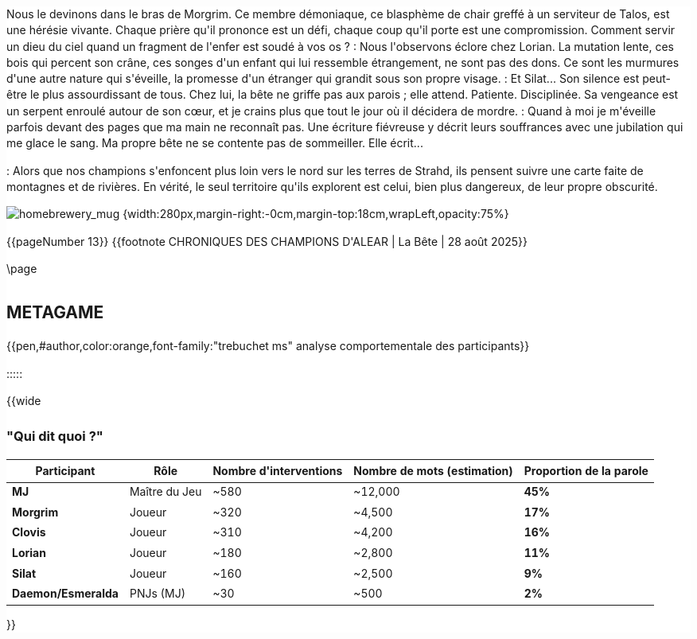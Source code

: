 Nous le devinons dans le bras de Morgrim. Ce membre démoniaque, ce blasphème de chair greffé à un serviteur de Talos, est une hérésie vivante. Chaque prière qu'il prononce est un défi, chaque coup qu'il porte est une compromission. Comment servir un dieu du ciel quand un fragment de l'enfer est soudé à vos os ?
:
Nous l'observons éclore chez Lorian. La mutation lente, ces bois qui percent son crâne, ces songes d'un enfant qui lui ressemble étrangement, ne sont pas des dons. Ce sont les murmures d'une autre nature qui s'éveille, la promesse d'un étranger qui grandit sous son propre visage.
:
Et Silat... Son silence est peut-être le plus assourdissant de tous. Chez lui, la bête ne griffe pas aux parois ; elle attend. Patiente. Disciplinée. Sa vengeance est un serpent enroulé autour de son cœur, et je crains plus que tout le jour où il décidera de mordre.
:
Quand à moi je m'éveille parfois devant des pages que ma main ne reconnaît pas. Une écriture fiévreuse y décrit leurs souffrances avec une jubilation qui me glace le sang.
Ma propre bête ne se contente pas de sommeiller. Elle écrit...


:
Alors que nos champions s'enfoncent plus loin vers le nord sur les terres de Strahd, ils pensent suivre une carte faite de montagnes et de rivières. En vérité, le seul territoire qu'ils explorent est celui, bien plus dangereux, de leur propre obscurité.

![homebrewery_mug](https://i.imgur.com/8mt90KL.png) {width:280px,margin-right:-0cm,margin-top:18cm,wrapLeft,opacity:75%}

{{pageNumber 13}}
{{footnote CHRONIQUES DES CHAMPIONS D'ALEAR | La Bête  | 28 août 2025}}

\page
                                                             
## METAGAME
{{pen,#author,color:orange,font-family:"trebuchet ms" analyse comportementale des participants}}

:::::

{{wide

### "Qui dit quoi ?"

| Participant | Rôle | Nombre d'interventions | Nombre de mots (estimation) | Proportion de la parole |
|------------|------|----------------------|---------------------------|----------------------|
| **MJ** | Maître du Jeu | ~580 | ~12,000 | **45%** |
| **Morgrim** | Joueur | ~320 | ~4,500 | **17%** |
| **Clovis** | Joueur | ~310 | ~4,200 | **16%** |
| **Lorian** | Joueur | ~180 | ~2,800 | **11%** |
| **Silat** | Joueur | ~160 | ~2,500 | **9%** |
| **Daemon/Esmeralda** | PNJs (MJ) | ~30 | ~500 | **2%** |
}}
